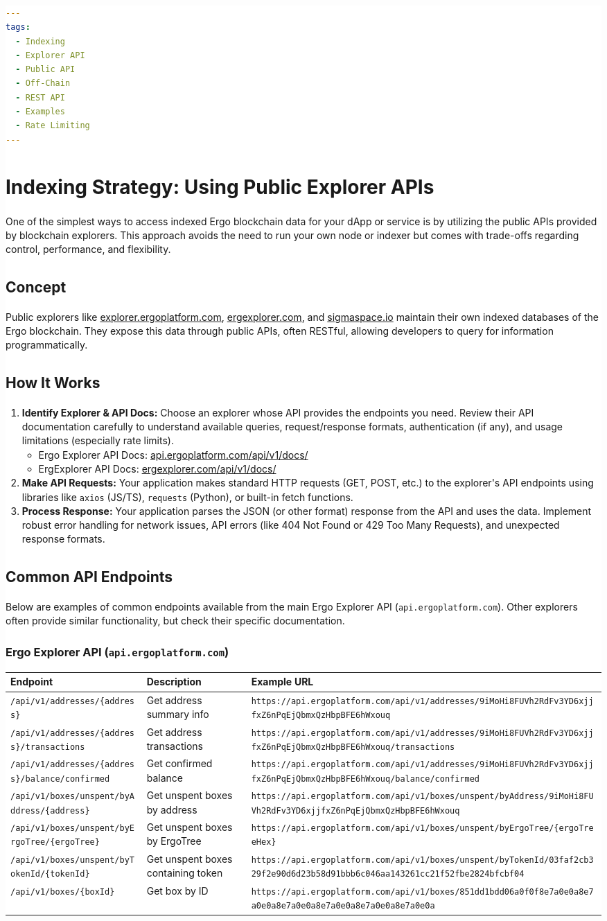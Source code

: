 ```yaml
---
tags:
  - Indexing
  - Explorer API
  - Public API
  - Off-Chain
  - REST API
  - Examples
  - Rate Limiting
---
```


# Indexing Strategy: Using Public Explorer APIs

One of the simplest ways to access indexed Ergo blockchain data for your dApp or service is by utilizing the public APIs provided by blockchain explorers. This approach avoids the need to run your own node or indexer but comes with trade-offs regarding control, performance, and flexibility.

## Concept

Public explorers like [explorer.ergoplatform.com](https://explorer.ergoplatform.com/en/), [ergexplorer.com](https://ergexplorer.com/), and [sigmaspace.io](https://sigmaspace.io/) maintain their own indexed databases of the Ergo blockchain. They expose this data through public APIs, often RESTful, allowing developers to query for information programmatically.

## How It Works

1.  **Identify Explorer & API Docs:** Choose an explorer whose API provides the endpoints you need. Review their API documentation carefully to understand available queries, request/response formats, authentication (if any), and usage limitations (especially rate limits).
    *   Ergo Explorer API Docs: [api.ergoplatform.com/api/v1/docs/](https://api.ergoplatform.com/api/v1/docs/)
    *   ErgExplorer API Docs: [ergexplorer.com/api/v1/docs/](https://ergexplorer.com/api/v1/docs/)
2.  **Make API Requests:** Your application makes standard HTTP requests (GET, POST, etc.) to the explorer's API endpoints using libraries like `axios` (JS/TS), `requests` (Python), or built-in fetch functions.
3.  **Process Response:** Your application parses the JSON (or other format) response from the API and uses the data. Implement robust error handling for network issues, API errors (like 404 Not Found or 429 Too Many Requests), and unexpected response formats.

## Common API Endpoints

Below are examples of common endpoints available from the main Ergo Explorer API (`api.ergoplatform.com`). Other explorers often provide similar functionality, but check their specific documentation.

### Ergo Explorer API (`api.ergoplatform.com`)

| Endpoint                                      | Description                      | Example URL                                                                                                |
| :-------------------------------------------- | :------------------------------- | :--------------------------------------------------------------------------------------------------------- |
| `/api/v1/addresses/{address}`                 | Get address summary info         | `https://api.ergoplatform.com/api/v1/addresses/9iMoHi8FUVh2RdFv3YD6xjjfxZ6nPqEjQbmxQzHbpBFE6hWxouq`          |
| `/api/v1/addresses/{address}/transactions`    | Get address transactions         | `https://api.ergoplatform.com/api/v1/addresses/9iMoHi8FUVh2RdFv3YD6xjjfxZ6nPqEjQbmxQzHbpBFE6hWxouq/transactions` |
| `/api/v1/addresses/{address}/balance/confirmed` | Get confirmed balance            | `https://api.ergoplatform.com/api/v1/addresses/9iMoHi8FUVh2RdFv3YD6xjjfxZ6nPqEjQbmxQzHbpBFE6hWxouq/balance/confirmed` |
| `/api/v1/boxes/unspent/byAddress/{address}`   | Get unspent boxes by address     | `https://api.ergoplatform.com/api/v1/boxes/unspent/byAddress/9iMoHi8FUVh2RdFv3YD6xjjfxZ6nPqEjQbmxQzHbpBFE6hWxouq` |
| `/api/v1/boxes/unspent/byErgoTree/{ergoTree}` | Get unspent boxes by ErgoTree    | `https://api.ergoplatform.com/api/v1/boxes/unspent/byErgoTree/{ergoTreeHex}`                               |
| `/api/v1/boxes/unspent/byTokenId/{tokenId}`   | Get unspent boxes containing token | `https://api.ergoplatform.com/api/v1/boxes/unspent/byTokenId/03faf2cb329f2e90d6d23b58d91bbb6c046aa143261cc21f52fbe2824bfcbf04` |
| `/api/v1/boxes/{boxId}`                       | Get box by ID                    | `https://api.ergoplatform.com/api/v1/boxes/851dd1bdd06a0f0f8e7a0e0a8e7a0e0a8e7a0e0a8e7a0e0a8e7a0e0a8e7a0e0a` |